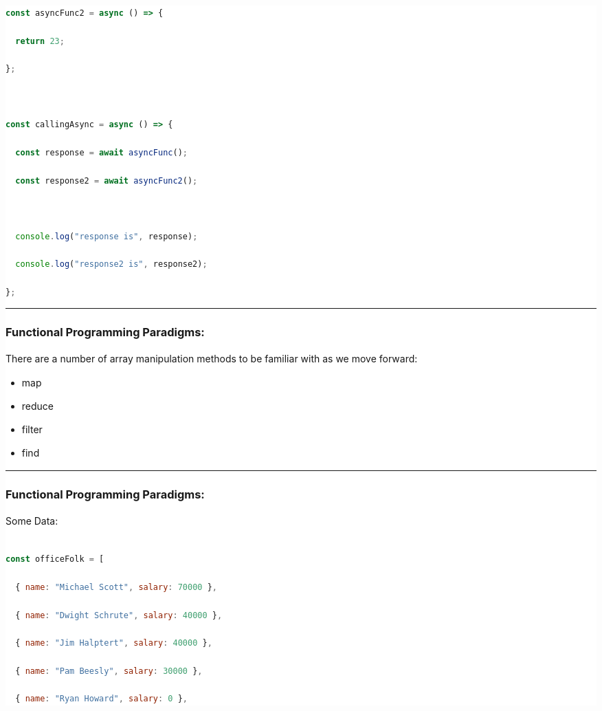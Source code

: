 ```javascript
const asyncFunc2 = async () => {

  return 23;

};



const callingAsync = async () => {

  const response = await asyncFunc();

  const response2 = await asyncFunc2();



  console.log("response is", response);

  console.log("response2 is", response2);

};

```



---



### Functional Programming Paradigms:



There are a number of array manipulation methods to be familiar with as we move forward:



- map

- reduce

- filter

- find



---



### Functional Programming Paradigms:



Some Data:



```javascript

const officeFolk = [

  { name: "Michael Scott", salary: 70000 },

  { name: "Dwight Schrute", salary: 40000 },

  { name: "Jim Halptert", salary: 40000 },

  { name: "Pam Beesly", salary: 30000 },

  { name: "Ryan Howard", salary: 0 },
```